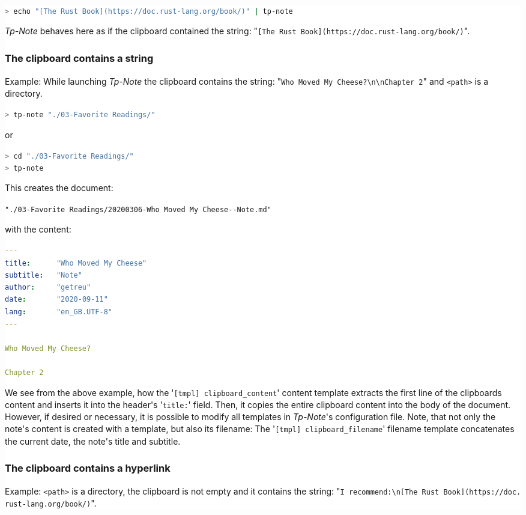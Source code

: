 ```sh
> echo "[The Rust Book](https://doc.rust-lang.org/book/)" | tp-note
```

_Tp-Note_ behaves here as if the clipboard contained the string:
"`[The Rust Book](https://doc.rust-lang.org/book/)`".



### The clipboard contains a string

Example: While launching _Tp-Note_ the clipboard contains the string:
"`Who Moved My Cheese?\n\nChapter 2`" and `<path>` is a directory.

``` sh
> tp-note "./03-Favorite Readings/"
```

or

``` sh
> cd "./03-Favorite Readings/"
> tp-note
```

This creates the document:

    "./03-Favorite Readings/20200306-Who Moved My Cheese--Note.md"

with the content:

```yaml
---
title:      "Who Moved My Cheese"
subtitle:   "Note"
author:     "getreu"
date:       "2020-09-11"
lang:       "en_GB.UTF-8"
---

Who Moved My Cheese?

Chapter 2
```

We see from the above example, how the '`[tmpl] clipboard_content`' content
template extracts the first line of the clipboards content and inserts it into
the header's '`title:`' field. Then, it copies the entire clipboard content into
the body of the document.  However, if desired or necessary, it is possible to
modify all templates in _Tp-Note_'s configuration file. Note, that not only the
note's content is created with a template, but also its filename: The
'`[tmpl] clipboard_filename`' filename template concatenates the current date,
the note's title and subtitle.


### The clipboard contains a hyperlink

Example: `<path>` is a directory, the clipboard is not empty and it contains
the string: "`I recommend:\n[The Rust Book](https://doc.rust-lang.org/book/)`".


[Tp-Note's user manual]: https://blog.getreu.net/projects/tp-note/tp-note--manual.html
[Tp-Note's project page]: https://blog.getreu.net/projects/tp-note/
[^sort-tag]: The characters '`_`', '`-`', '` `', '`\t`' and '`.`' are considered to be
[Flathub for Linux]: https://www.flathub.org/home
[Flatpak package]: https://www.flathub.org/apps/details/com.github.marktext.marktext
[setup Flatpack]: https://flatpak.org/setup/